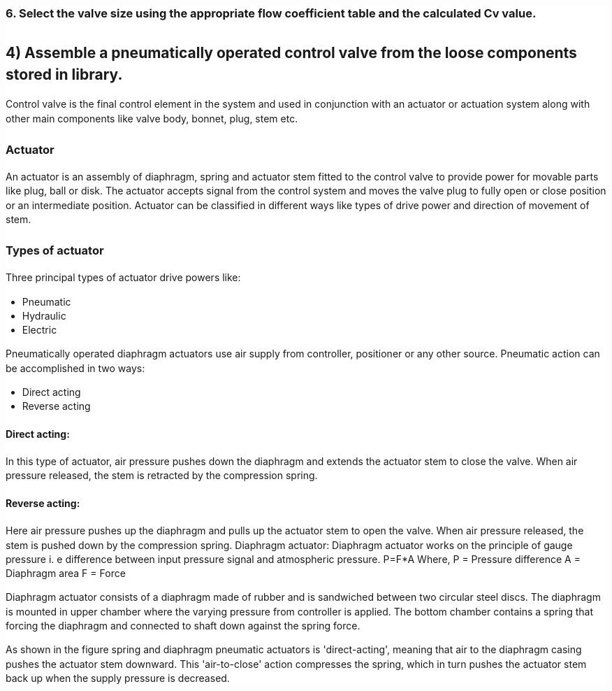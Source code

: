 ### 6. Select the valve size using the appropriate flow coefficient table and the calculated Cv value.

##  4) Assemble a pneumatically operated control valve from the loose components stored in library.

Control valve is the final control element in the system and used in conjunction with an actuator or actuation system along with other main components like valve body, bonnet, plug, stem etc.

### Actuator
An actuator is an assembly of diaphragm, spring and actuator stem fitted to the control valve to provide power for movable parts like plug, ball or disk. The actuator accepts signal from the control system and moves the valve plug to fully open or close position or an intermediate position. Actuator can be classified in different ways like types of drive power and direction of movement of stem.

### Types of actuator
Three principal types of actuator drive powers like:

* Pneumatic
* Hydraulic
* Electric

Pneumatically operated diaphragm actuators use air supply from controller, positioner or any other source. Pneumatic action can be accomplished in two ways:

* Direct acting
* Reverse acting

#### Direct acting:
In this type of actuator, air pressure pushes down the diaphragm and extends the actuator stem to close the valve. When air pressure released, the stem is retracted by the compression spring.

#### Reverse acting:
Here air pressure pushes up the diaphragm and pulls up the actuator stem to open the valve. When air pressure released, the stem is pushed down by the compression spring.
Diaphragm actuator: Diaphragm actuator works on the principle of gauge pressure i. e difference between input pressure signal and atmospheric pressure. P=F*A Where,
P = Pressure difference
A = Diaphragm area
F = Force

Diaphragm actuator consists of a diaphragm made of rubber and is sandwiched between two circular steel discs. The diaphragm is mounted in upper chamber where the varying pressure from controller is applied.
The bottom chamber contains a spring that forcing the diaphragm and connected to shaft down against the spring force.

As shown in the figure spring and diaphragm pneumatic actuators is 'direct-acting', meaning that air to the diaphragm casing pushes the actuator stem downward. This 'air-to-close' action compresses the spring, which in turn pushes the actuator stem back up when the supply pressure is decreased.

